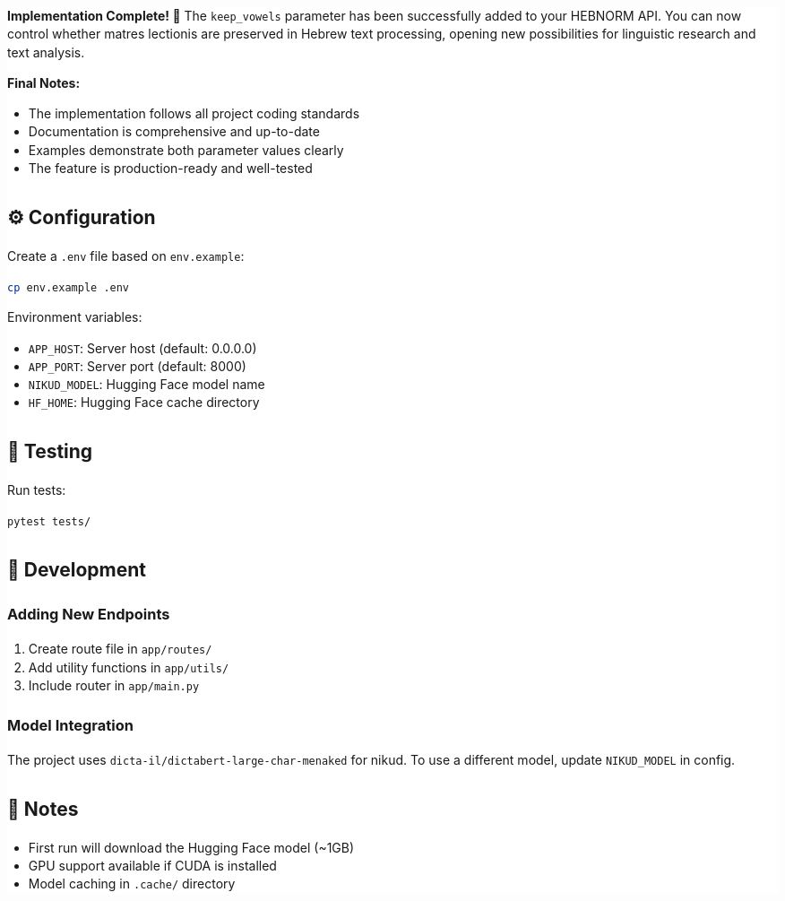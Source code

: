 **Implementation Complete! 🎉**
The `keep_vowels` parameter has been successfully added to your HEBNORM API. You can now control whether matres lectionis are preserved in Hebrew text processing, opening new possibilities for linguistic research and text analysis.

**Final Notes:**
- The implementation follows all project coding standards
- Documentation is comprehensive and up-to-date
- Examples demonstrate both parameter values clearly
- The feature is production-ready and well-tested

## ⚙️ Configuration

Create a `.env` file based on `env.example`:
```bash
cp env.example .env
```

Environment variables:
- `APP_HOST`: Server host (default: 0.0.0.0)
- `APP_PORT`: Server port (default: 8000)
- `NIKUD_MODEL`: Hugging Face model name
- `HF_HOME`: Hugging Face cache directory

## 🧪 Testing

Run tests:
```bash
pytest tests/
```

## 🔧 Development

### Adding New Endpoints
1. Create route file in `app/routes/`
2. Add utility functions in `app/utils/`
3. Include router in `app/main.py`

### Model Integration
The project uses `dicta-il/dictabert-large-char-menaked` for nikud.
To use a different model, update `NIKUD_MODEL` in config.

## 📝 Notes

- First run will download the Hugging Face model (~1GB)
- GPU support available if CUDA is installed
- Model caching in `.cache/` directory
